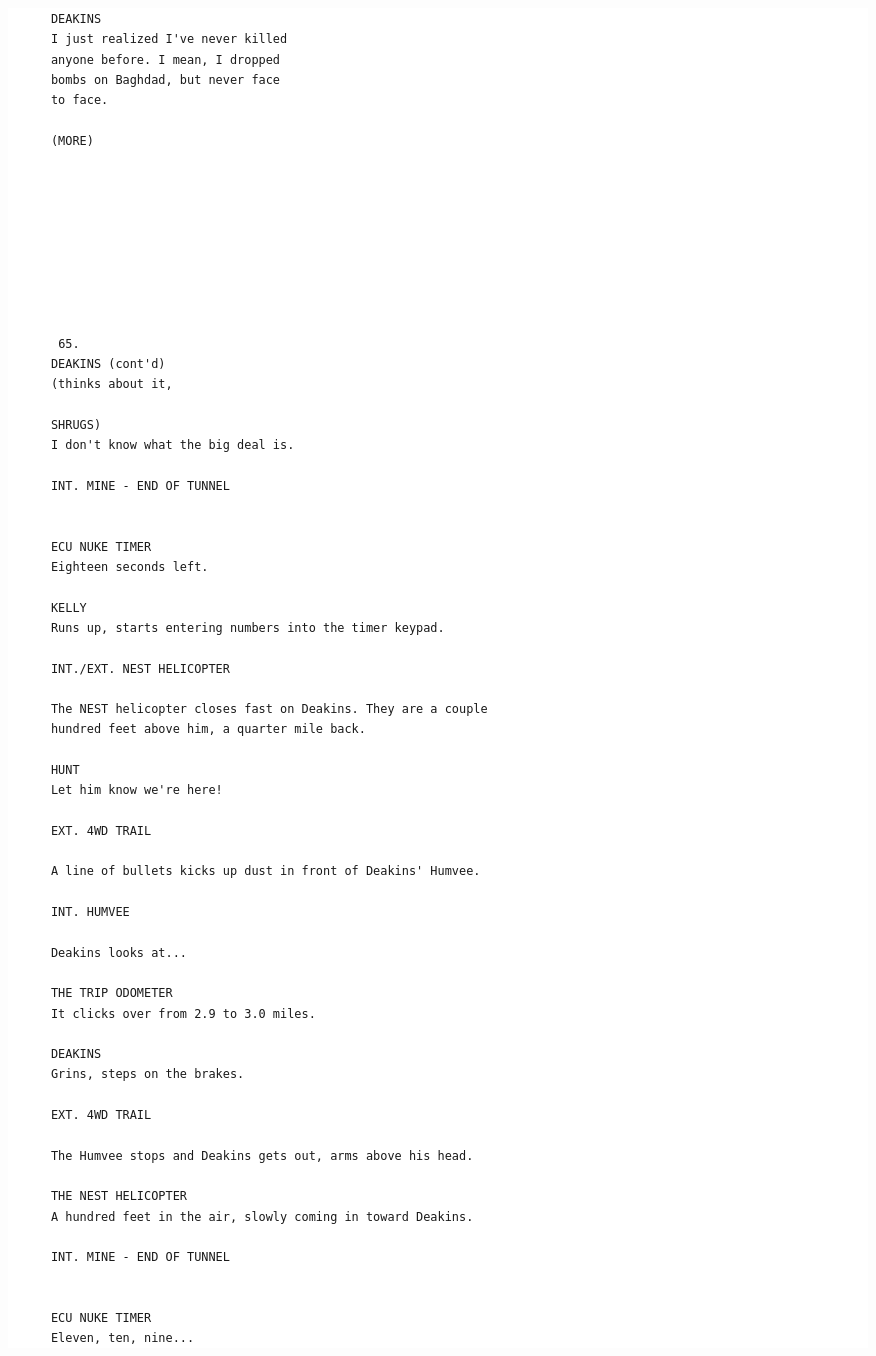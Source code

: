           DEAKINS
          I just realized I've never killed
          anyone before. I mean, I dropped
          bombs on Baghdad, but never face
          to face.

          (MORE)

          

          

          

          

           65.
          DEAKINS (cont'd)
          (thinks about it,

          SHRUGS)
          I don't know what the big deal is.

          INT. MINE - END OF TUNNEL


          ECU NUKE TIMER
          Eighteen seconds left.

          KELLY
          Runs up, starts entering numbers into the timer keypad.

          INT./EXT. NEST HELICOPTER

          The NEST helicopter closes fast on Deakins. They are a couple
          hundred feet above him, a quarter mile back.

          HUNT
          Let him know we're here!

          EXT. 4WD TRAIL

          A line of bullets kicks up dust in front of Deakins' Humvee.

          INT. HUMVEE

          Deakins looks at...

          THE TRIP ODOMETER
          It clicks over from 2.9 to 3.0 miles.

          DEAKINS
          Grins, steps on the brakes.

          EXT. 4WD TRAIL

          The Humvee stops and Deakins gets out, arms above his head.

          THE NEST HELICOPTER
          A hundred feet in the air, slowly coming in toward Deakins.

          INT. MINE - END OF TUNNEL


          ECU NUKE TIMER
          Eleven, ten, nine...
